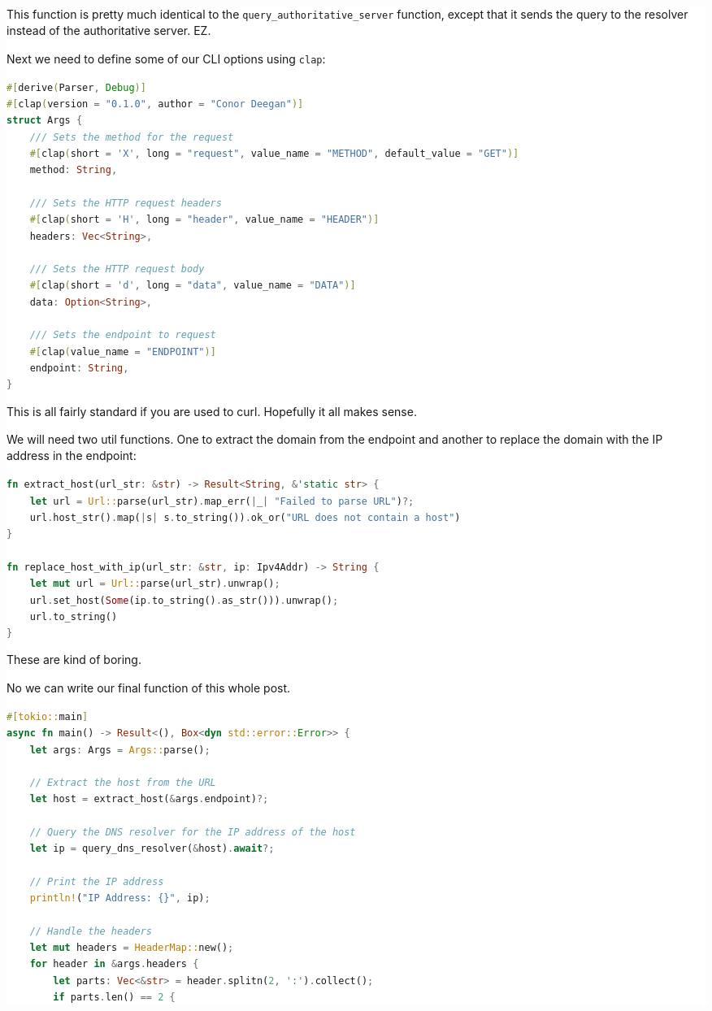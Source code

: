 This function is pretty much identical to the `query_authoritative_server` function, except that it sends the query to the resolver instead of the authoritative server. EZ.

Next we need to define some of our CLI options using `clap`:

```rust
#[derive(Parser, Debug)]
#[clap(version = "0.1.0", author = "Conor Deegan")]
struct Args {
    /// Sets the method for the request
    #[clap(short = 'X', long = "request", value_name = "METHOD", default_value = "GET")]
    method: String,

    /// Sets the HTTP request headers
    #[clap(short = 'H', long = "header", value_name = "HEADER")]
    headers: Vec<String>,

    /// Sets the HTTP request body
    #[clap(short = 'd', long = "data", value_name = "DATA")]
    data: Option<String>,

    /// Sets the endpoint to request
    #[clap(value_name = "ENDPOINT")]
    endpoint: String,
}
```

This is all fairly standard if you are used to curl. Hopefully it all makes sense.

We will need two util functions. One to extract the domain from the endpoint and another to replace the domain with the IP address in the endpoint:

```rust
fn extract_host(url_str: &str) -> Result<String, &'static str> {
    let url = Url::parse(url_str).map_err(|_| "Failed to parse URL")?;
    url.host_str().map(|s| s.to_string()).ok_or("URL does not contain a host")
}

fn replace_host_with_ip(url_str: &str, ip: Ipv4Addr) -> String {
    let mut url = Url::parse(url_str).unwrap();
    url.set_host(Some(ip.to_string().as_str())).unwrap();
    url.to_string()
}
```

These are kind of boring.

No we can write our final function of this whole post.

```rust
#[tokio::main]
async fn main() -> Result<(), Box<dyn std::error::Error>> {
    let args: Args = Args::parse();

    // Extract the host from the URL
    let host = extract_host(&args.endpoint)?;

    // Query the DNS resolver for the IP address of the host
    let ip = query_dns_resolver(&host).await?;

    // Print the IP address
    println!("IP Address: {}", ip);

    // Handle the headers
    let mut headers = HeaderMap::new();
    for header in &args.headers {
        let parts: Vec<&str> = header.splitn(2, ':').collect();
        if parts.len() == 2 {
```